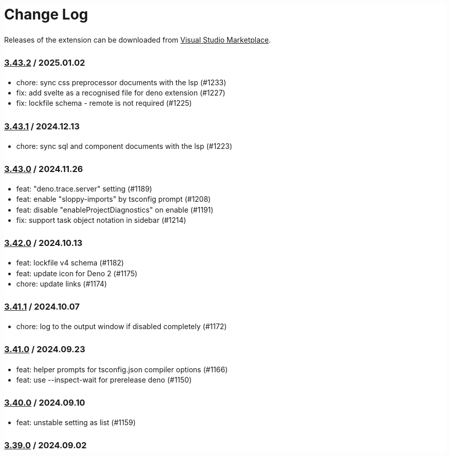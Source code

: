 # Change Log

Releases of the extension can be downloaded from
[Visual Studio Marketplace](https://marketplace.visualstudio.com/items?itemName=denoland.vscode-deno).

### [3.43.2](https://github.com/denoland/vscode_deno/compare/3.43.1...3.43.2) / 2025.01.02

- chore: sync css preprocessor documents with the lsp (#1233)
- fix: add svelte as a recognised file for deno extension (#1227)
- fix: lockfile schema - remote is not required (#1225)

### [3.43.1](https://github.com/denoland/vscode_deno/compare/3.43.0...3.43.1) / 2024.12.13

- chore: sync sql and component documents with the lsp (#1223)

### [3.43.0](https://github.com/denoland/vscode_deno/compare/3.42.0...3.43.0) / 2024.11.26

- feat: "deno.trace.server" setting (#1189)
- feat: enable "sloppy-imports" by tsconfig prompt (#1208)
- feat: disable "enableProjectDiagnostics" on enable (#1191)
- fix: support task object notation in sidebar (#1214)

### [3.42.0](https://github.com/denoland/vscode_deno/compare/3.41.1...3.42.0) / 2024.10.13

- feat: lockfile v4 schema (#1182)
- feat: update icon for Deno 2 (#1175)
- chore: update links (#1174)

### [3.41.1](https://github.com/denoland/vscode_deno/compare/3.41.0...3.41.1) / 2024.10.07

- chore: log to the output window if disabled completely (#1172)

### [3.41.0](https://github.com/denoland/vscode_deno/compare/3.40.0...3.41.0) / 2024.09.23

- feat: helper prompts for tsconfig.json compiler options (#1166)
- feat: use --inspect-wait for prerelease deno (#1150)

### [3.40.0](https://github.com/denoland/vscode_deno/compare/3.39.0...3.40.0) / 2024.09.10

- feat: unstable setting as list (#1159)

### [3.39.0](https://github.com/denoland/vscode_deno/compare/3.38.2...3.39.0) / 2024.09.02
